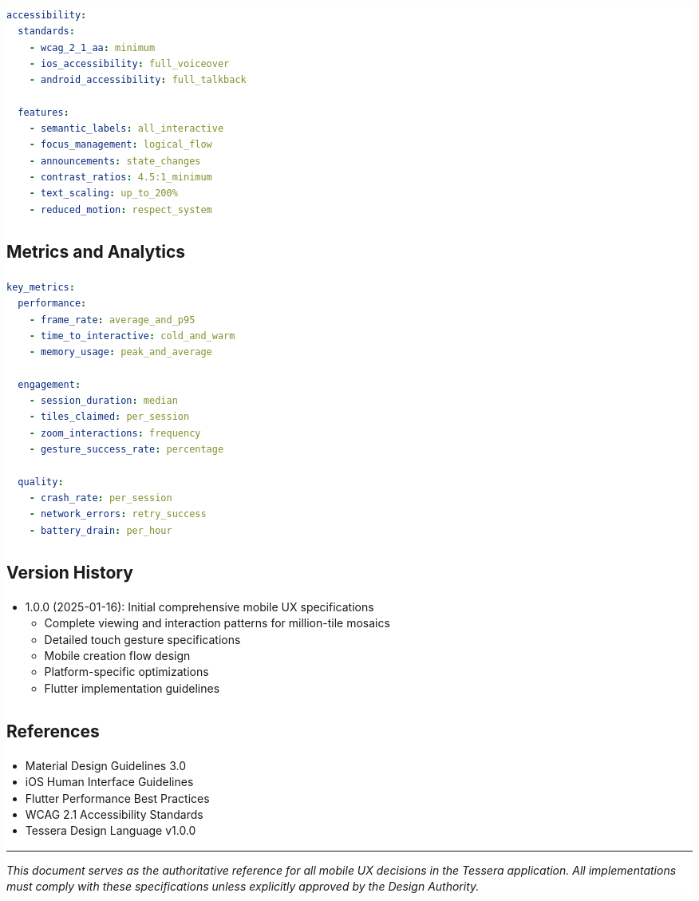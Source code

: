 ```yaml
accessibility:
  standards:
    - wcag_2_1_aa: minimum
    - ios_accessibility: full_voiceover
    - android_accessibility: full_talkback
    
  features:
    - semantic_labels: all_interactive
    - focus_management: logical_flow
    - announcements: state_changes
    - contrast_ratios: 4.5:1_minimum
    - text_scaling: up_to_200%
    - reduced_motion: respect_system
```

## Metrics and Analytics

```yaml
key_metrics:
  performance:
    - frame_rate: average_and_p95
    - time_to_interactive: cold_and_warm
    - memory_usage: peak_and_average
    
  engagement:
    - session_duration: median
    - tiles_claimed: per_session
    - zoom_interactions: frequency
    - gesture_success_rate: percentage
    
  quality:
    - crash_rate: per_session
    - network_errors: retry_success
    - battery_drain: per_hour
```

## Version History

- 1.0.0 (2025-01-16): Initial comprehensive mobile UX specifications
  - Complete viewing and interaction patterns for million-tile mosaics
  - Detailed touch gesture specifications
  - Mobile creation flow design
  - Platform-specific optimizations
  - Flutter implementation guidelines

## References

- Material Design Guidelines 3.0
- iOS Human Interface Guidelines
- Flutter Performance Best Practices
- WCAG 2.1 Accessibility Standards
- Tessera Design Language v1.0.0

---

*This document serves as the authoritative reference for all mobile UX decisions in the Tessera application. All implementations must comply with these specifications unless explicitly approved by the Design Authority.*